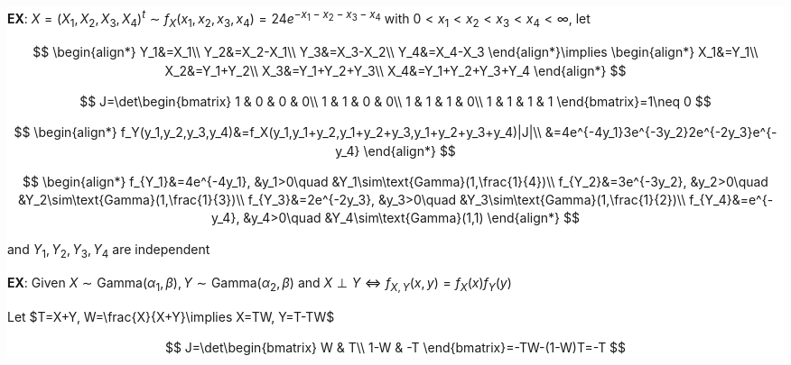 **EX**: $X=(X_1,X_2,X_3,X_4)^t\sim f_X(x_1,x_2,x_3,x_4)=24e^{-x_1-x_2-x_3-x_4}$ with $0<x_1<x_2<x_3<x_4<\infty$, let

$$
\begin{align*}
    Y_1&=X_1\\
    Y_2&=X_2-X_1\\
    Y_3&=X_3-X_2\\
    Y_4&=X_4-X_3
\end{align*}\implies
\begin{align*}
    X_1&=Y_1\\
    X_2&=Y_1+Y_2\\
    X_3&=Y_1+Y_2+Y_3\\
    X_4&=Y_1+Y_2+Y_3+Y_4
\end{align*}
$$

$$
J=\det\begin{bmatrix}
    1 & 0 & 0 & 0\\
    1 & 1 & 0 & 0\\
    1 & 1 & 1 & 0\\
    1 & 1 & 1 & 1
\end{bmatrix}=1\neq 0
$$

$$
\begin{align*}
   f_Y(y_1,y_2,y_3,y_4)&=f_X(y_1,y_1+y_2,y_1+y_2+y_3,y_1+y_2+y_3+y_4)|J|\\
   &=4e^{-4y_1}3e^{-3y_2}2e^{-2y_3}e^{-y_4}
\end{align*}
$$

$$
\begin{align*}
    f_{Y_1}&=4e^{-4y_1}, &y_1>0\quad &Y_1\sim\text{Gamma}(1,\frac{1}{4})\\
    f_{Y_2}&=3e^{-3y_2}, &y_2>0\quad &Y_2\sim\text{Gamma}(1,\frac{1}{3})\\
    f_{Y_3}&=2e^{-2y_3}, &y_3>0\quad &Y_3\sim\text{Gamma}(1,\frac{1}{2})\\
    f_{Y_4}&=e^{-y_4}, &y_4>0\quad &Y_4\sim\text{Gamma}(1,1)
\end{align*}
$$

and $Y_1,Y_2,Y_3,Y_4$ are independent

**EX**: Given $X\sim\text{Gamma}(\alpha_1,\beta), Y\sim\text{Gamma}(\alpha_2,\beta)$ and $X\perp Y\iff f_{X,Y}(x,y)=f_X(x)f_Y(y)$

Let $T=X+Y, W=\frac{X}{X+Y}\implies X=TW, Y=T-TW$

$$
J=\det\begin{bmatrix}
    W & T\\
    1-W & -T
\end{bmatrix}=-TW-(1-W)T=-T
$$
